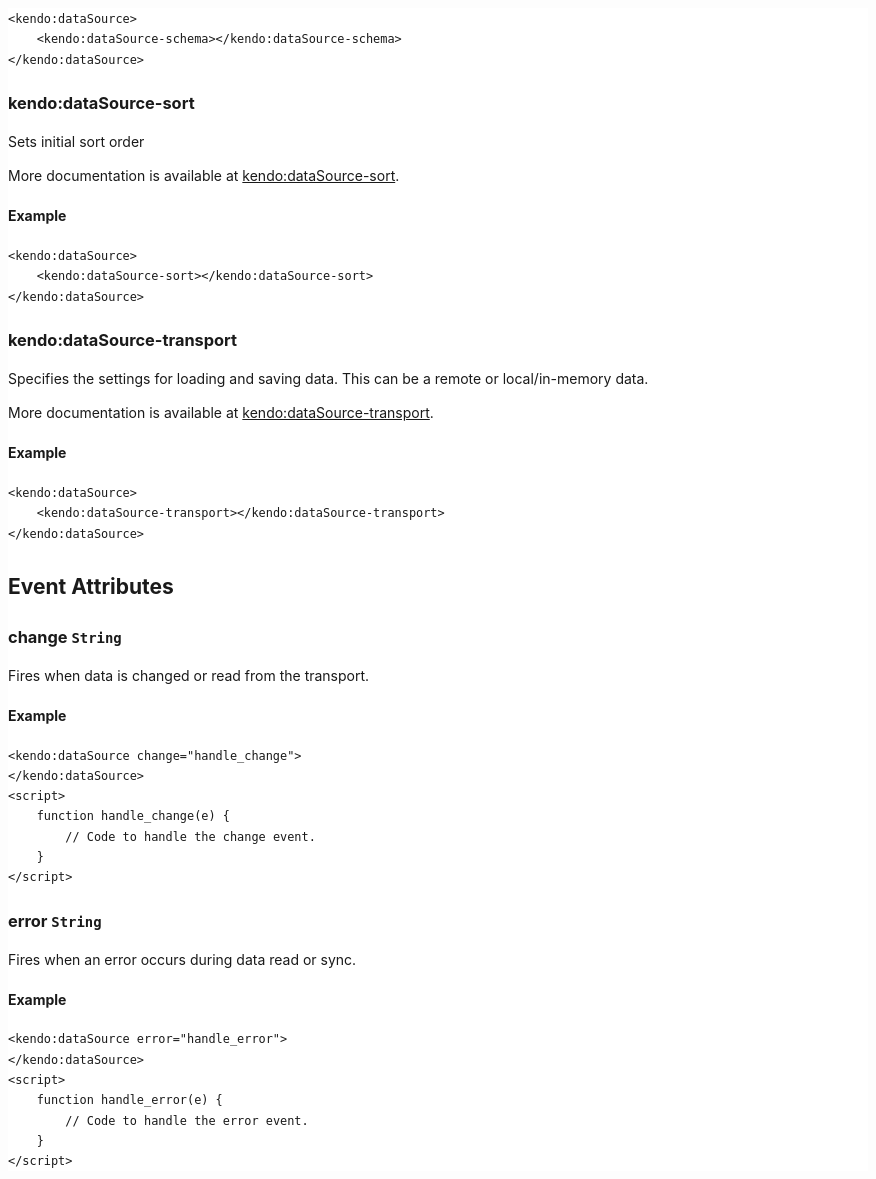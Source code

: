     <kendo:dataSource>
        <kendo:dataSource-schema></kendo:dataSource-schema>
    </kendo:dataSource>

### kendo:dataSource-sort

Sets initial sort order

More documentation is available at [kendo:dataSource-sort](datasource/sort).

#### Example

    <kendo:dataSource>
        <kendo:dataSource-sort></kendo:dataSource-sort>
    </kendo:dataSource>

### kendo:dataSource-transport

Specifies the settings for loading and saving data. This can be a remote or local/in-memory data.

More documentation is available at [kendo:dataSource-transport](datasource/transport).

#### Example

    <kendo:dataSource>
        <kendo:dataSource-transport></kendo:dataSource-transport>
    </kendo:dataSource>


## Event Attributes

### change `String`

Fires when data is changed or read from the transport.

#### Example
    <kendo:dataSource change="handle_change">
    </kendo:dataSource>
    <script>
        function handle_change(e) {
            // Code to handle the change event.
        }
    </script>

### error `String`

Fires when an error occurs during data read or sync.

#### Example
    <kendo:dataSource error="handle_error">
    </kendo:dataSource>
    <script>
        function handle_error(e) {
            // Code to handle the error event.
        }
    </script>

